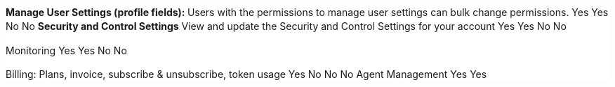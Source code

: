    </td>
  </tr>
  <tr>
   <td><strong>Manage User Settings (profile fields): </strong>Users with the permissions to manage user settings can bulk change permissions.
   </td>
   <td>Yes
   </td>
   <td>Yes
   </td>
   <td>No
   </td>
   <td>No
   </td>
  </tr>
  <tr>
   <td rowspan="4" ><strong>Security and Control Settings</strong>
   </td>
   <td>View and update the Security and Control Settings for your account
   </td>
   <td>Yes
   </td>
   <td>Yes
   </td>
   <td>No
   </td>
   <td>No
<p>
 
   </td>
  </tr>
  <tr>
   <td>Monitoring
   </td>
   <td>Yes
   </td>
   <td>Yes
   </td>
   <td>No
   </td>
   <td>No
<p>
 
   </td>
  </tr>
  <tr>
   <td>Billing: Plans, invoice, subscribe & unsubscribe, token usage
   </td>
   <td>Yes
   </td>
   <td>No
   </td>
   <td>No
   </td>
   <td>No
   </td>
  </tr>
  <tr>
   <td>Agent Management
   </td>
   <td>Yes
   </td>
   <td>Yes
   </td>